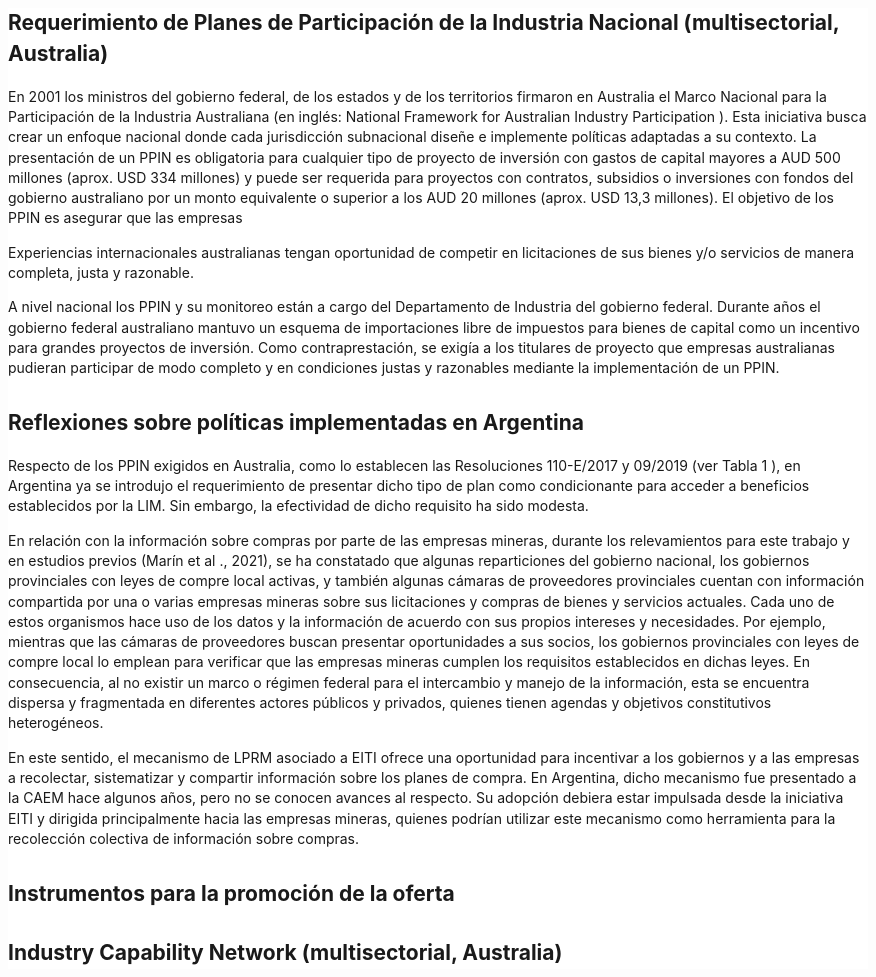 ## Requerimiento de Planes de Participación de la Industria Nacional (multisectorial, Australia)

En 2001 los ministros del gobierno federal, de los estados y de los territorios firmaron en Australia el Marco Nacional para la Participación de la Industria Australiana (en inglés: National Framework for Australian Industry Participation ). Esta iniciativa busca crear un enfoque nacional donde cada jurisdicción subnacional diseñe e implemente políticas adaptadas a su contexto. La presentación de un PPIN es obligatoria para cualquier tipo de proyecto de inversión con gastos de capital mayores a AUD 500 millones (aprox. USD 334 millones) y puede ser requerida para proyectos con contratos, subsidios o inversiones con fondos del gobierno australiano por un monto equivalente o superior a los AUD 20 millones (aprox. USD 13,3 millones). El objetivo de los PPIN es asegurar que las empresas

Experiencias internacionales australianas tengan oportunidad de competir en licitaciones de sus bienes y/o servicios de manera completa, justa y razonable.

A nivel nacional los PPIN y su monitoreo están a cargo del Departamento de Industria del gobierno federal. Durante años el gobierno federal australiano mantuvo un esquema de importaciones libre de impuestos para bienes de capital como un incentivo para grandes proyectos de inversión. Como contraprestación, se exigía a los titulares de proyecto que empresas australianas pudieran participar de modo completo y en condiciones justas y razonables mediante la implementación de un PPIN.

## Reflexiones sobre políticas implementadas en Argentina

Respecto de los PPIN exigidos en Australia, como lo establecen las Resoluciones 110-E/2017 y 09/2019 (ver Tabla 1 ), en Argentina ya se introdujo el requerimiento de presentar dicho tipo de plan como condicionante para acceder a beneficios establecidos por la LIM. Sin embargo, la efectividad de dicho requisito ha sido modesta.

En relación con la información sobre compras por parte de las empresas mineras, durante los relevamientos para este trabajo y en estudios previos (Marín et al ., 2021), se ha constatado que algunas reparticiones del gobierno nacional, los gobiernos provinciales con leyes de compre local activas, y también algunas cámaras de proveedores provinciales cuentan con información compartida por una o varias empresas mineras sobre sus licitaciones y compras de bienes y servicios actuales. Cada uno de estos organismos hace uso de los datos y la información de acuerdo con sus propios intereses y necesidades. Por ejemplo, mientras que las cámaras de proveedores buscan presentar oportunidades a sus socios, los gobiernos provinciales con leyes de compre local lo emplean para verificar que las empresas mineras cumplen los requisitos establecidos en dichas leyes. En consecuencia, al no existir un marco o régimen federal para el intercambio y manejo de la información, esta se encuentra dispersa y fragmentada en diferentes actores públicos y privados, quienes tienen agendas y objetivos constitutivos heterogéneos.

En este sentido, el mecanismo de LPRM asociado a EITI ofrece una oportunidad para incentivar a los gobiernos y a las empresas a recolectar, sistematizar y compartir información sobre los planes de compra. En Argentina, dicho mecanismo fue presentado a la CAEM hace algunos años, pero no se conocen avances al respecto. Su adopción debiera estar impulsada desde la iniciativa EITI y dirigida principalmente hacia las empresas mineras, quienes podrían utilizar este mecanismo como herramienta para la recolección colectiva de información sobre compras.

## Instrumentos para la promoción de la oferta

## Industry Capability Network (multisectorial, Australia)
